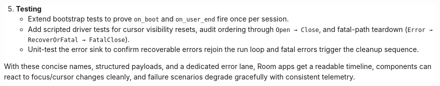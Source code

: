 5. **Testing**
   - Extend bootstrap tests to prove `on_boot` and `on_user_end` fire once per session.
   - Add scripted driver tests for cursor visibility resets, audit ordering through `Open → Close`, and fatal-path teardown (`Error → RecoverOrFatal → FatalClose`).
   - Unit-test the error sink to confirm recoverable errors rejoin the run loop and fatal errors trigger the cleanup sequence.

With these concise names, structured payloads, and a dedicated error lane, Room apps get a readable timeline, components can react to focus/cursor changes cleanly, and failure scenarios degrade gracefully with consistent telemetry.
